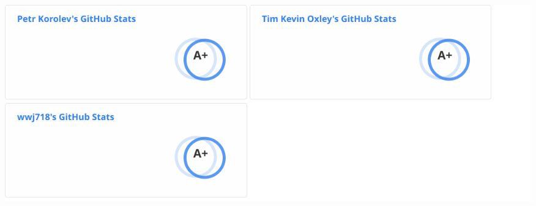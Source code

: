 <a href="https://github.com/skywinder"><img src="images/8003.svg"  width=46% /></a>
<a href="https://github.com/timoxley"><img src="images/8462.svg"  width=46% /></a>
<a href="https://github.com/wwj718"><img src="images/9025.svg"  width=46% /></a>
</div>
